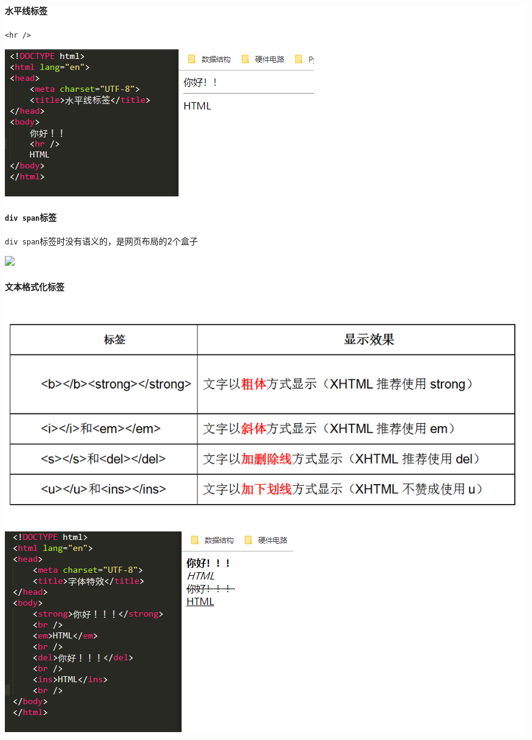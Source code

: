 #### 水平线标签

`<hr />`

![](../media/html/水平线标签.png)

#### `div span`标签

`div span`标签时没有语义的，是网页布局的2个盒子

![](../media/html/div和span.png)

#### 文本格式化标签

![](../media/html/tab.png)

![](../media/html/字体特效.png)
